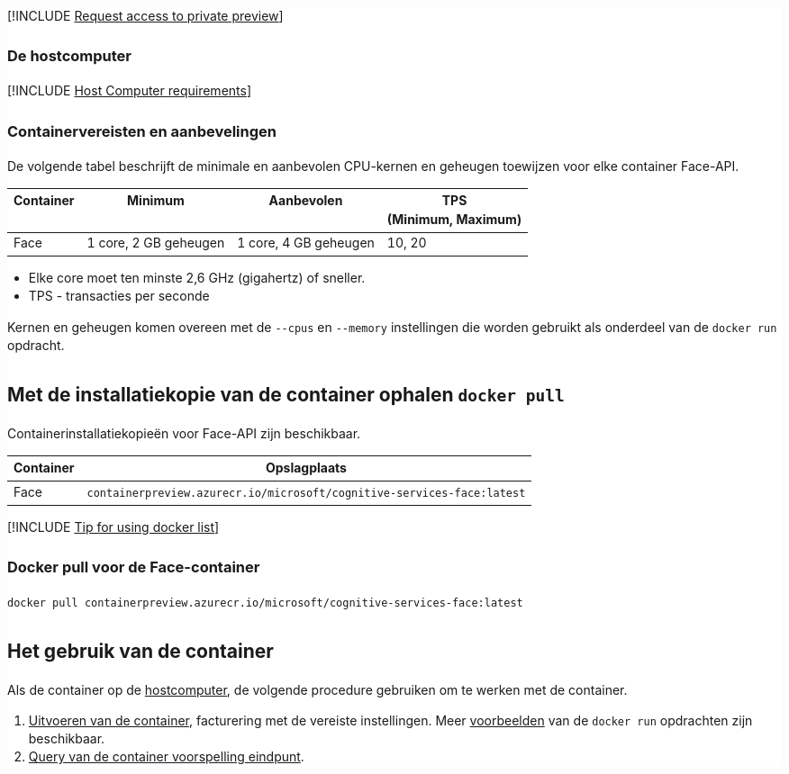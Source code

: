 [!INCLUDE [Request access to private preview](../../../includes/cognitive-services-containers-request-access.md)]

### <a name="the-host-computer"></a>De hostcomputer

[!INCLUDE [Host Computer requirements](../../../includes/cognitive-services-containers-host-computer.md)]


### <a name="container-requirements-and-recommendations"></a>Containervereisten en aanbevelingen

De volgende tabel beschrijft de minimale en aanbevolen CPU-kernen en geheugen toewijzen voor elke container Face-API.

| Container | Minimum | Aanbevolen | TPS<br>(Minimum, Maximum)|
|-----------|---------|-------------|--|
|Face | 1 core, 2 GB geheugen | 1 core, 4 GB geheugen |10, 20|

* Elke core moet ten minste 2,6 GHz (gigahertz) of sneller.
* TPS - transacties per seconde

Kernen en geheugen komen overeen met de `--cpus` en `--memory` instellingen die worden gebruikt als onderdeel van de `docker run` opdracht.

## <a name="get-the-container-image-with-docker-pull"></a>Met de installatiekopie van de container ophalen `docker pull`

Containerinstallatiekopieën voor Face-API zijn beschikbaar. 

| Container | Opslagplaats |
|-----------|------------|
| Face | `containerpreview.azurecr.io/microsoft/cognitive-services-face:latest` |

[!INCLUDE [Tip for using docker list](../../../includes/cognitive-services-containers-docker-list-tip.md)]

### <a name="docker-pull-for-the-face-container"></a>Docker pull voor de Face-container

```
docker pull containerpreview.azurecr.io/microsoft/cognitive-services-face:latest
```

## <a name="how-to-use-the-container"></a>Het gebruik van de container

Als de container op de [hostcomputer](#the-host-computer), de volgende procedure gebruiken om te werken met de container.

1. [Uitvoeren van de container](#run-the-container-with-docker-run), facturering met de vereiste instellingen. Meer [voorbeelden](./face-resource-container-config.md#example-docker-run-commands) van de `docker run` opdrachten zijn beschikbaar. 
1. [Query van de container voorspelling eindpunt](#query-the-containers-prediction-endpoint). 
